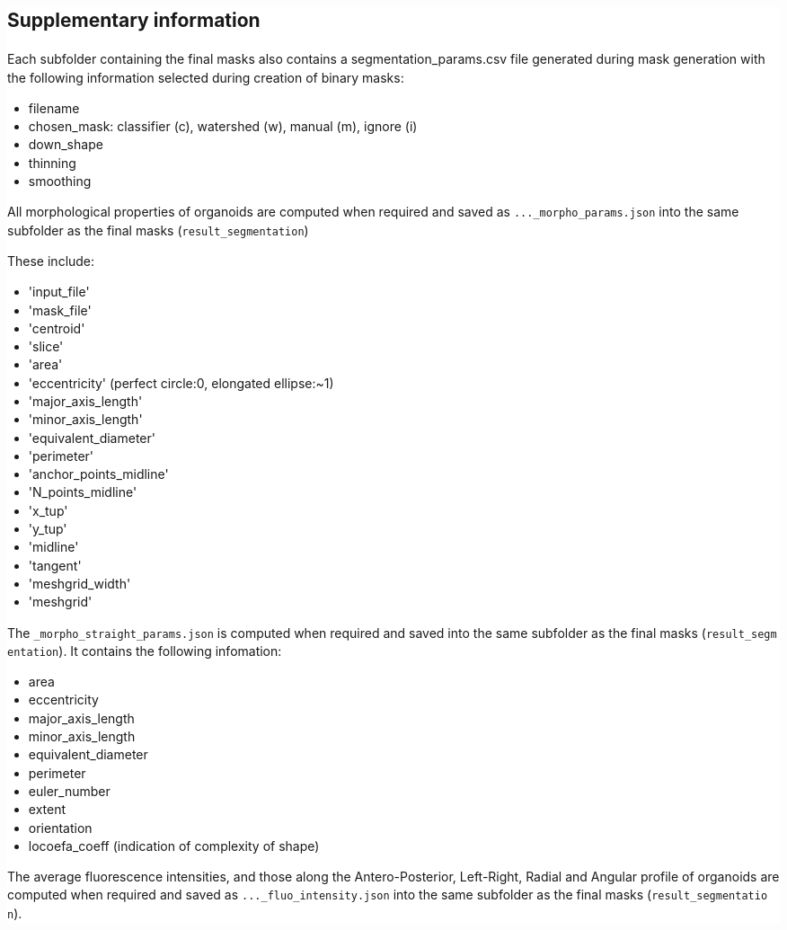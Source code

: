 
## Supplementary information

Each subfolder containing the final masks also contains a segmentation_params.csv file generated during mask generation with the following information selected during creation of binary masks:
* filename
* chosen_mask: classifier (c), watershed (w), manual (m), ignore (i)
* down_shape
* thinning
* smoothing

All morphological properties of organoids are computed when required and saved as `..._morpho_params.json` into the same subfolder as the final masks (`result_segmentation`)

These include:
* 'input_file'
* 'mask_file'
* 'centroid'
* 'slice'
* 'area'
* 'eccentricity' (perfect circle:0, elongated ellipse:~1)
* 'major_axis_length'
* 'minor_axis_length'
* 'equivalent_diameter'
* 'perimeter'
* 'anchor_points_midline'
* 'N_points_midline'
* 'x_tup'
* 'y_tup'
* 'midline'
* 'tangent'
* 'meshgrid_width'
* 'meshgrid'

The `_morpho_straight_params.json` is computed when required and saved into the same subfolder as the final masks (`result_segmentation`). It contains the following infomation:
* area
* eccentricity
* major_axis_length
* minor_axis_length
* equivalent_diameter
* perimeter
* euler_number
* extent
* orientation
* locoefa_coeff (indication of complexity of shape)


The average fluorescence intensities, and those along the Antero-Posterior, Left-Right, Radial and Angular profile of organoids are computed when required and saved as `..._fluo_intensity.json` into the same subfolder as the final masks (`result_segmentation`).

